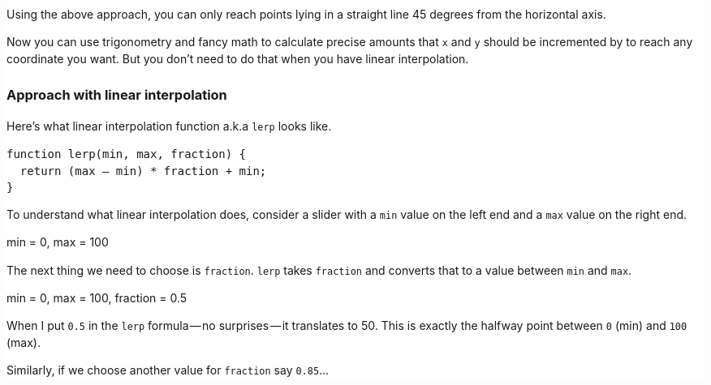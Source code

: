 Using the above approach, you can only reach points lying in a straight line 45 degrees from the horizontal axis.














Now you can use trigonometry and fancy math to calculate precise amounts that `x` and `y` should be incremented by to reach any coordinate you want. But you don’t need to do that when you have linear interpolation.

### Approach with linear interpolation

Here’s what linear interpolation function a.k.a `lerp` looks like.

<pre name="5957" id="5957" class="graf graf--pre graf-after--p">function lerp(min, max, fraction) {  
  return (max — min) * fraction + min;  
}</pre>

To understand what linear interpolation does, consider a slider with a `min` value on the left end and a `max` value on the right end.












min = 0, max = 100



The next thing we need to choose is `fraction`. `lerp` takes `fraction` and converts that to a value between `min` and `max`.












min = 0, max = 100, fraction = 0.5



When I put `0.5` in the `lerp` formula — no surprises — it translates to 50\. This is exactly the halfway point between `0` (min) and `100` (max).

Similarly, if we choose another value for `fraction` say `0.85`…







